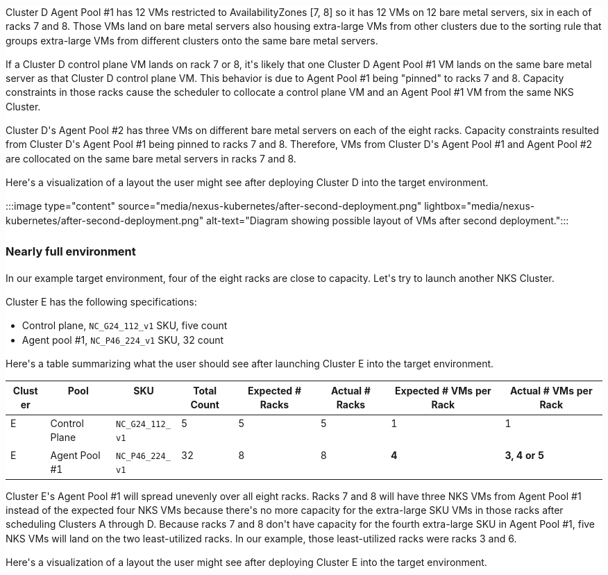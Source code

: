 Cluster D Agent Pool #1 has 12 VMs restricted to AvailabilityZones [7, 8] so it
has 12 VMs on 12 bare metal servers, six in each of racks 7 and 8. Those VMs
land on bare metal servers also housing extra-large VMs from other clusters due
to the sorting rule that groups extra-large VMs from different clusters onto
the same bare metal servers.

If a Cluster D control plane VM lands on rack 7 or 8, it's likely that one
Cluster D Agent Pool #1 VM lands on the same bare metal server as that Cluster
D control plane VM. This behavior is due to Agent Pool #1 being "pinned" to
racks 7 and 8. Capacity constraints in those racks cause the scheduler to
collocate a control plane VM and an Agent Pool #1 VM from the same NKS
Cluster.

Cluster D's Agent Pool #2 has three VMs on different bare metal servers on each
of the eight racks. Capacity constraints resulted from Cluster D's Agent Pool #1
being pinned to racks 7 and 8. Therefore, VMs from Cluster D's Agent Pool #1
and Agent Pool #2 are collocated on the same bare metal servers in racks 7 and
8.

Here's a visualization of a layout the user might see after deploying Cluster
D into the target environment.

:::image type="content" source="media/nexus-kubernetes/after-second-deployment.png" lightbox="media/nexus-kubernetes/after-second-deployment.png" alt-text="Diagram showing possible layout of VMs after second deployment.":::

### Nearly full environment

In our example target environment, four of the eight racks are
close to capacity. Let's try to launch another NKS Cluster. 

Cluster E has the following specifications:

* Control plane, `NC_G24_112_v1` SKU, five count
* Agent pool #1, `NC_P46_224_v1` SKU, 32 count

Here's a table summarizing what the user should see after launching Cluster E
into the target environment.

| Cluster | Pool             | SKU             | Total Count | Expected # Racks | Actual # Racks | Expected # VMs per Rack | Actual # VMs per Rack |
| ------- | ---------------- | --------------- | ----------- | ---------------- | -------------- | ----------------------- | --------------------- |
| E       | Control Plane    | `NC_G24_112_v1` | 5           | 5                | 5              | 1                       | 1                     |
| E       | Agent Pool #1    | `NC_P46_224_v1` | 32          | 8                | 8              | **4**                   | **3, 4 or 5**         |

Cluster E's Agent Pool #1 will spread unevenly over all eight racks. Racks 7
and 8 will have three NKS VMs from Agent Pool #1 instead of the expected four
NKS VMs because there's no more capacity for the extra-large SKU VMs in those
racks after scheduling Clusters A through D. Because racks 7 and 8 don't have
capacity for the fourth extra-large SKU in Agent Pool #1, five NKS VMs will
land on the two least-utilized racks. In our example, those least-utilized
racks were racks 3 and 6.

Here's a visualization of a layout the user might see after deploying Cluster
E into the target environment.


[numa]: https://en.wikipedia.org/wiki/Non-uniform_memory_access
